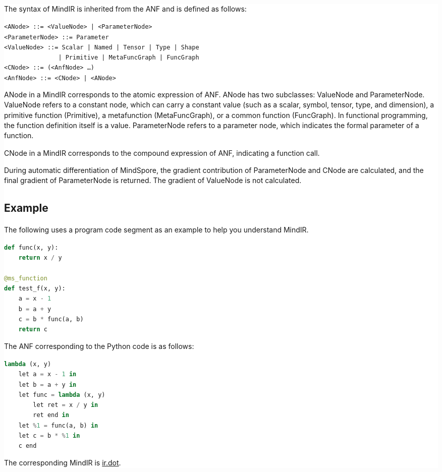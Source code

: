 The syntax of MindIR is inherited from the ANF and is defined as follows:

```text
<ANode> ::= <ValueNode> | <ParameterNode>
<ParameterNode> ::= Parameter
<ValueNode> ::= Scalar | Named | Tensor | Type | Shape
               | Primitive | MetaFuncGraph | FuncGraph
<CNode> ::= (<AnfNode> …)
<AnfNode> ::= <CNode> | <ANode>
```

ANode in a MindIR corresponds to the atomic expression of ANF. ANode has two subclasses: ValueNode and ParameterNode. ValueNode refers to a constant node, which can carry a constant value (such as a scalar, symbol, tensor, type, and dimension), a primitive function (Primitive), a metafunction (MetaFuncGraph), or a common function (FuncGraph). In functional programming, the function definition itself is a value. ParameterNode refers to a parameter node, which indicates the formal parameter of a function.

CNode in a MindIR corresponds to the compound expression of ANF, indicating a function call.

During automatic differentiation of MindSpore, the gradient contribution of ParameterNode and CNode are calculated, and the final gradient of ParameterNode is returned. The gradient of ValueNode is not calculated.

## Example

The following uses a program code segment as an example to help you understand MindIR.

```python
def func(x, y):
    return x / y

@ms_function
def test_f(x, y):
    a = x - 1
    b = a + y
    c = b * func(a, b)
    return c
```

The ANF corresponding to the Python code is as follows:

```python
lambda (x, y)
    let a = x - 1 in
    let b = a + y in
    let func = lambda (x, y)
        let ret = x / y in
        ret end in
    let %1 = func(a, b) in
    let c = b * %1 in
    c end
```

The corresponding MindIR is [ir.dot](https://gitee.com/mindspore/docs/blob/r1.5/docs/mindspore/programming_guide/source_en/design/images/ir/ir.dot).
